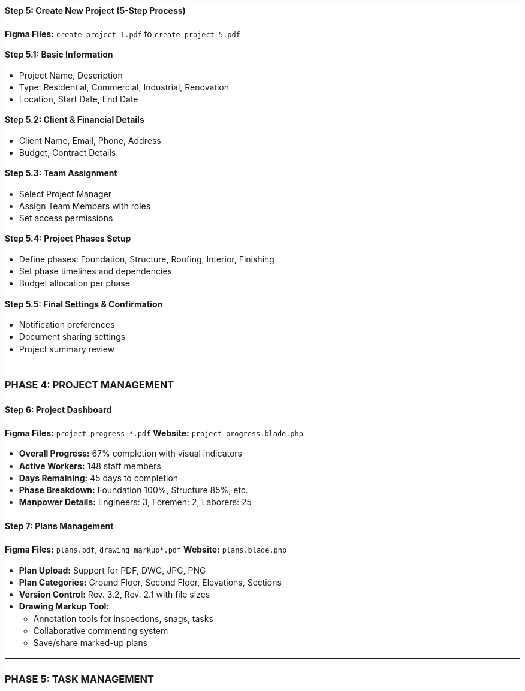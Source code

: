 #### **Step 5: Create New Project (5-Step Process)**
**Figma Files:** `create project-1.pdf` to `create project-5.pdf`

**Step 5.1: Basic Information**
- Project Name, Description
- Type: Residential, Commercial, Industrial, Renovation
- Location, Start Date, End Date

**Step 5.2: Client & Financial Details**
- Client Name, Email, Phone, Address
- Budget, Contract Details

**Step 5.3: Team Assignment**
- Select Project Manager
- Assign Team Members with roles
- Set access permissions

**Step 5.4: Project Phases Setup**
- Define phases: Foundation, Structure, Roofing, Interior, Finishing
- Set phase timelines and dependencies
- Budget allocation per phase

**Step 5.5: Final Settings & Confirmation**
- Notification preferences
- Document sharing settings
- Project summary review

---

### **PHASE 4: PROJECT MANAGEMENT**

#### **Step 6: Project Dashboard**
**Figma Files:** `project progress-*.pdf`
**Website:** `project-progress.blade.php`
- **Overall Progress:** 67% completion with visual indicators
- **Active Workers:** 148 staff members
- **Days Remaining:** 45 days to completion
- **Phase Breakdown:** Foundation 100%, Structure 85%, etc.
- **Manpower Details:** Engineers: 3, Foremen: 2, Laborers: 25

#### **Step 7: Plans Management**
**Figma Files:** `plans.pdf`, `drawing markup*.pdf`
**Website:** `plans.blade.php`
- **Plan Upload:** Support for PDF, DWG, JPG, PNG
- **Plan Categories:** Ground Floor, Second Floor, Elevations, Sections
- **Version Control:** Rev. 3.2, Rev. 2.1 with file sizes
- **Drawing Markup Tool:**
  - Annotation tools for inspections, snags, tasks
  - Collaborative commenting system
  - Save/share marked-up plans

---

### **PHASE 5: TASK MANAGEMENT**
